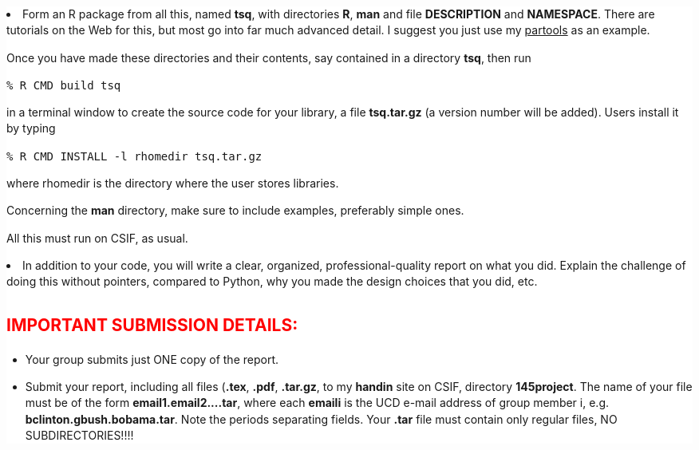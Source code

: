 <li> Form an R package from all this, named <b>tsq</b>, with directories
<b>R</b>, <b>man</b> and file <b>DESCRIPTION</b> and <b>NAMESPACE</b>.
There are tutorials on the Web for this, but most go into far much
advanced detail.  I suggest you just use my <a href="https://github.com/matloff/partools">partools</a> as
an example.
<p></p>

<p>
Once you have made these directories and their contents, say contained
in a directory <b>tsq</b>, then run
</p>

<pre>% R CMD build tsq
</pre>

<p>
in a terminal window to create the source code for your library, a 
file <b>tsq.tar.gz</b> (a version number will be added).  Users 
install it by typing </p>

<pre>% R CMD INSTALL -l rhomedir tsq.tar.gz
</pre>

<p>
where rhomedir is the directory where the user stores libraries.
</p>

<p>
Concerning the <b>man</b> directory, make sure to include examples,
preferably simple ones.
</p>

<p>
All this must run on CSIF, as usual.
</p></li> <p></p> 

<li> In addition to your code, you will write a clear, organized,
professional-quality report on what you did.  Explain the challenge of
doing this without pointers, compared to Python, why you made the design
choices that you did, etc.
</li> <p></p> 

</ul>

<h2><a name="submit">
<strong><span style="color: #FF0000">
IMPORTANT SUBMISSION DETAILS: </span></strong>
</a></h2>

   <ul>

   <li> Your group submits just ONE copy of the report. </li> <p></p>

   <li> Submit your report, including all files (<strong>.tex</strong>,
   <strong>.pdf</strong>, <strong>.tar.gz</strong>, 
   to my <strong>handin</strong> site on CSIF, directory <strong>
   145project</strong>.  The name of your file must be of the form 
   <strong>email1.email2....tar</strong>, where each 
   <strong>emaili</strong> is the UCD e-mail address of group member i,
   e.g. <strong>bclinton.gbush.bobama.tar</strong>.  Note the periods
   separating fields.  Your <strong>.tar</strong> file must contain
   only regular files, NO SUBDIRECTORIES!!!!
   </li> <p></p>
